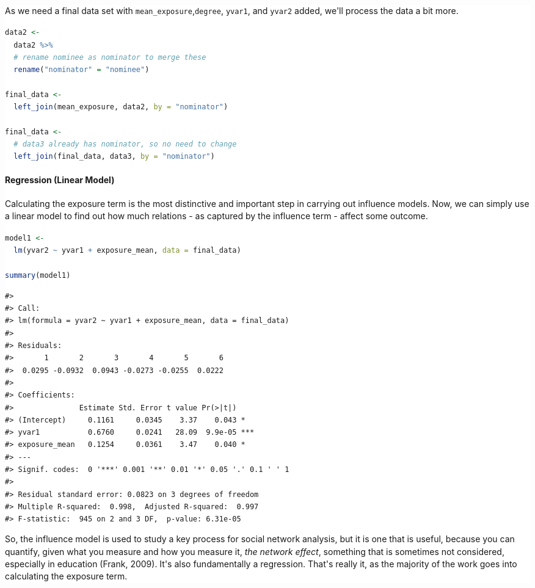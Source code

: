 As we need a final data set with `mean_exposure`,`degree`, `yvar1`, and `yvar2` added, we'll process the data a bit more.


```r
data2 <-
  data2 %>% 
  # rename nominee as nominator to merge these
  rename("nominator" = "nominee") 

final_data <-
  left_join(mean_exposure, data2, by = "nominator")

final_data <- 
  # data3 already has nominator, so no need to change
  left_join(final_data, data3, by = "nominator") 
```

#### Regression (Linear Model)

Calculating the exposure term is the most distinctive and important step in carrying out influence models. Now, we can simply use a linear model to find out how much relations - as captured by the influence term - affect some outcome.


```r
model1 <-
  lm(yvar2 ~ yvar1 + exposure_mean, data = final_data)

summary(model1)
```

```
#> 
#> Call:
#> lm(formula = yvar2 ~ yvar1 + exposure_mean, data = final_data)
#> 
#> Residuals:
#>       1       2       3       4       5       6 
#>  0.0295 -0.0932  0.0943 -0.0273 -0.0255  0.0222 
#> 
#> Coefficients:
#>               Estimate Std. Error t value Pr(>|t|)    
#> (Intercept)     0.1161     0.0345    3.37    0.043 *  
#> yvar1           0.6760     0.0241   28.09  9.9e-05 ***
#> exposure_mean   0.1254     0.0361    3.47    0.040 *  
#> ---
#> Signif. codes:  0 '***' 0.001 '**' 0.01 '*' 0.05 '.' 0.1 ' ' 1
#> 
#> Residual standard error: 0.0823 on 3 degrees of freedom
#> Multiple R-squared:  0.998,	Adjusted R-squared:  0.997 
#> F-statistic:  945 on 2 and 3 DF,  p-value: 6.31e-05
```

So, the influence model is used to study a key process for social network analysis, but it is one that is useful, because you can quantify, given what you measure and how you measure it, *the network effect*, something that is sometimes not considered, especially in education (Frank, 2009). It's also fundamentally a regression. That's really it, as the majority of the work goes into calculating the exposure term.
